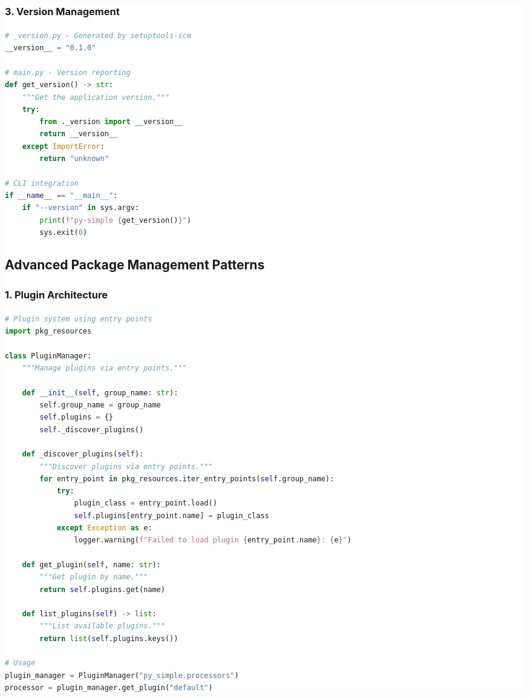 ### 3. Version Management
```python
# _version.py - Generated by setuptools-scm
__version__ = "0.1.0"

# main.py - Version reporting
def get_version() -> str:
    """Get the application version."""
    try:
        from ._version import __version__
        return __version__
    except ImportError:
        return "unknown"

# CLI integration
if __name__ == "__main__":
    if "--version" in sys.argv:
        print(f"py-simple {get_version()}")
        sys.exit(0)
```

## Advanced Package Management Patterns

### 1. Plugin Architecture
```python
# Plugin system using entry points
import pkg_resources

class PluginManager:
    """Manage plugins via entry points."""
    
    def __init__(self, group_name: str):
        self.group_name = group_name
        self.plugins = {}
        self._discover_plugins()
    
    def _discover_plugins(self):
        """Discover plugins via entry points."""
        for entry_point in pkg_resources.iter_entry_points(self.group_name):
            try:
                plugin_class = entry_point.load()
                self.plugins[entry_point.name] = plugin_class
            except Exception as e:
                logger.warning(f"Failed to load plugin {entry_point.name}: {e}")
    
    def get_plugin(self, name: str):
        """Get plugin by name."""
        return self.plugins.get(name)
    
    def list_plugins(self) -> list:
        """List available plugins."""
        return list(self.plugins.keys())

# Usage
plugin_manager = PluginManager("py_simple.processors")
processor = plugin_manager.get_plugin("default")
```
